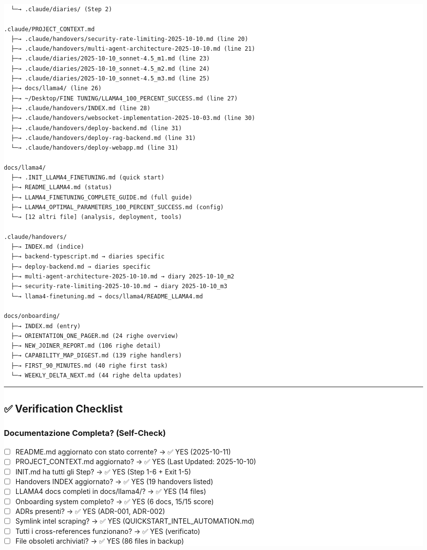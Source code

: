 ```
  └─→ .claude/diaries/ (Step 2)

.claude/PROJECT_CONTEXT.md
  ├─→ .claude/handovers/security-rate-limiting-2025-10-10.md (line 20)
  ├─→ .claude/handovers/multi-agent-architecture-2025-10-10.md (line 21)
  ├─→ .claude/diaries/2025-10-10_sonnet-4.5_m1.md (line 23)
  ├─→ .claude/diaries/2025-10-10_sonnet-4.5_m2.md (line 24)
  ├─→ .claude/diaries/2025-10-10_sonnet-4.5_m3.md (line 25)
  ├─→ docs/llama4/ (line 26)
  ├─→ ~/Desktop/FINE TUNING/LLAMA4_100_PERCENT_SUCCESS.md (line 27)
  ├─→ .claude/handovers/INDEX.md (line 28)
  ├─→ .claude/handovers/websocket-implementation-2025-10-03.md (line 30)
  ├─→ .claude/handovers/deploy-backend.md (line 31)
  ├─→ .claude/handovers/deploy-rag-backend.md (line 31)
  └─→ .claude/handovers/deploy-webapp.md (line 31)

docs/llama4/
  ├─→ .INIT_LLAMA4_FINETUNING.md (quick start)
  ├─→ README_LLAMA4.md (status)
  ├─→ LLAMA4_FINETUNING_COMPLETE_GUIDE.md (full guide)
  ├─→ LLAMA4_OPTIMAL_PARAMETERS_100_PERCENT_SUCCESS.md (config)
  └─→ [12 altri file] (analysis, deployment, tools)

.claude/handovers/
  ├─→ INDEX.md (indice)
  ├─→ backend-typescript.md → diaries specific
  ├─→ deploy-backend.md → diaries specific
  ├─→ multi-agent-architecture-2025-10-10.md → diary 2025-10-10_m2
  ├─→ security-rate-limiting-2025-10-10.md → diary 2025-10-10_m3
  └─→ llama4-finetuning.md → docs/llama4/README_LLAMA4.md

docs/onboarding/
  ├─→ INDEX.md (entry)
  ├─→ ORIENTATION_ONE_PAGER.md (24 righe overview)
  ├─→ NEW_JOINER_REPORT.md (106 righe detail)
  ├─→ CAPABILITY_MAP_DIGEST.md (139 righe handlers)
  ├─→ FIRST_90_MINUTES.md (40 righe first task)
  └─→ WEEKLY_DELTA_NEXT.md (44 righe delta updates)
```

---

## ✅ Verification Checklist

### **Documentazione Completa? (Self-Check)**

- [ ] README.md aggiornato con stato corrente? → ✅ YES (2025-10-11)
- [ ] PROJECT_CONTEXT.md aggiornato? → ✅ YES (Last Updated: 2025-10-10)
- [ ] INIT.md ha tutti gli Step? → ✅ YES (Step 1-6 + Exit 1-5)
- [ ] Handovers INDEX aggiornato? → ✅ YES (19 handovers listed)
- [ ] LLAMA4 docs completi in docs/llama4/? → ✅ YES (14 files)
- [ ] Onboarding system completo? → ✅ YES (6 docs, 15/15 score)
- [ ] ADRs presenti? → ✅ YES (ADR-001, ADR-002)
- [ ] Symlink intel scraping? → ✅ YES (QUICKSTART_INTEL_AUTOMATION.md)
- [ ] Tutti i cross-references funzionano? → ✅ YES (verificato)
- [ ] File obsoleti archiviati? → ✅ YES (86 files in backup)
